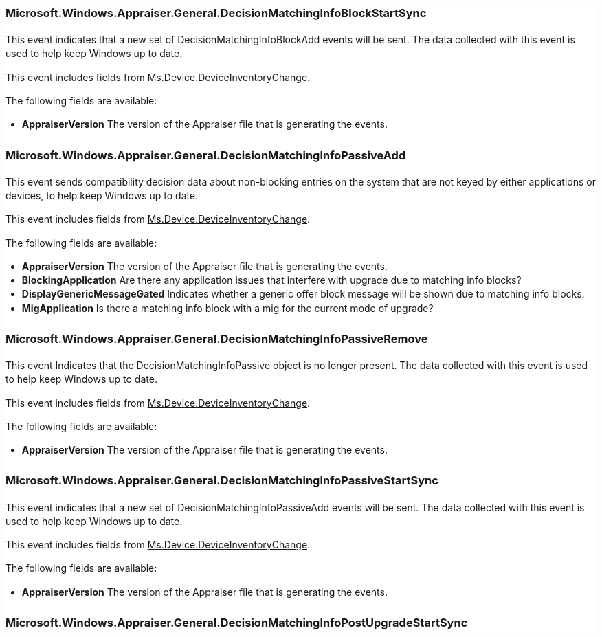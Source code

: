 ### Microsoft.Windows.Appraiser.General.DecisionMatchingInfoBlockStartSync

This event indicates that a new set of DecisionMatchingInfoBlockAdd events will be sent. The data collected with this event is used to help keep Windows up to date.

This event includes fields from [Ms.Device.DeviceInventoryChange](#msdevicedeviceinventorychange).

The following fields are available:

- **AppraiserVersion**  The version of the Appraiser file that is generating the events.


### Microsoft.Windows.Appraiser.General.DecisionMatchingInfoPassiveAdd

This event sends compatibility decision data about non-blocking entries on the system that are not keyed by either applications or devices, to help keep Windows up to date.

This event includes fields from [Ms.Device.DeviceInventoryChange](#msdevicedeviceinventorychange).

The following fields are available:

- **AppraiserVersion**  The version of the Appraiser file that is generating the events.
- **BlockingApplication**  Are there any application issues that interfere with upgrade due to matching info blocks?
- **DisplayGenericMessageGated**  Indicates whether a generic offer block message will be shown due to matching info blocks.
- **MigApplication**  Is there a matching info block with a mig for the current mode of upgrade?


### Microsoft.Windows.Appraiser.General.DecisionMatchingInfoPassiveRemove

This event Indicates that the DecisionMatchingInfoPassive object is no longer present. The data collected with this event is used to help keep Windows up to date.

This event includes fields from [Ms.Device.DeviceInventoryChange](#msdevicedeviceinventorychange).

The following fields are available:

- **AppraiserVersion**  The version of the Appraiser file that is generating the events.


### Microsoft.Windows.Appraiser.General.DecisionMatchingInfoPassiveStartSync

This event indicates that a new set of DecisionMatchingInfoPassiveAdd events will be sent. The data collected with this event is used to help keep Windows up to date.

This event includes fields from [Ms.Device.DeviceInventoryChange](#msdevicedeviceinventorychange).

The following fields are available:

- **AppraiserVersion**  The version of the Appraiser file that is generating the events.


### Microsoft.Windows.Appraiser.General.DecisionMatchingInfoPostUpgradeStartSync
